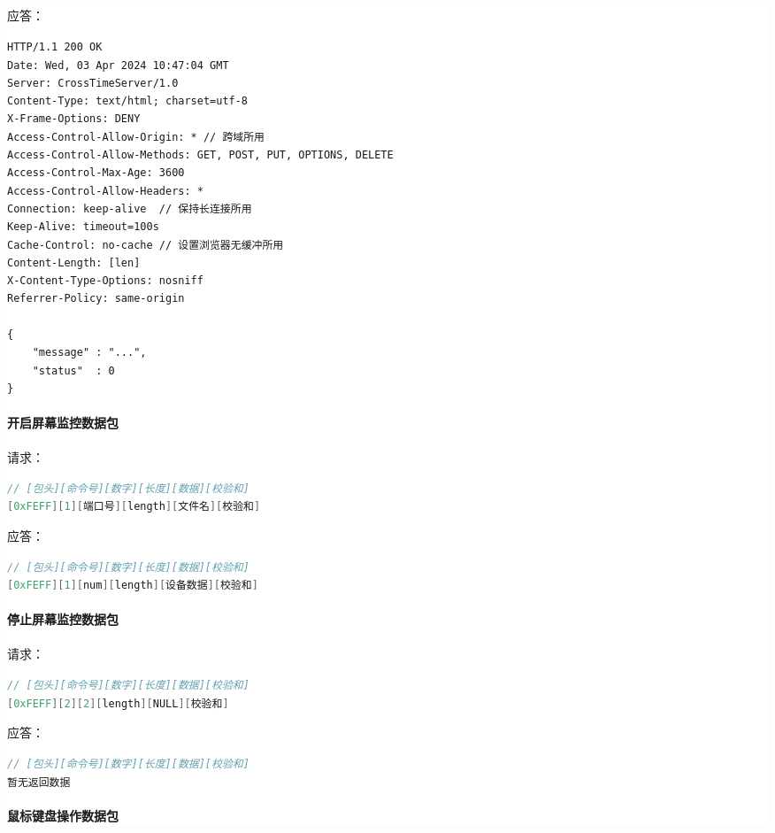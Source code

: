 应答：

~~~http
HTTP/1.1 200 OK
Date: Wed, 03 Apr 2024 10:47:04 GMT
Server: CrossTimeServer/1.0
Content-Type: text/html; charset=utf-8
X-Frame-Options: DENY
Access-Control-Allow-Origin: * // 跨域所用
Access-Control-Allow-Methods: GET, POST, PUT, OPTIONS, DELETE
Access-Control-Max-Age: 3600
Access-Control-Allow-Headers: *
Connection: keep-alive  // 保持长连接所用
Keep-Alive: timeout=100s
Cache-Control: no-cache // 设置浏览器无缓冲所用
Content-Length: [len]
X-Content-Type-Options: nosniff
Referrer-Policy: same-origin

{
	"message" : "...",
	"status"  : 0
}
~~~

#### 开启屏幕监控数据包

请求：

~~~c++
// [包头][命令号][数字][长度][数据][校验和]
[0xFEFF][1][端口号][length][文件名][校验和]
~~~

应答：

~~~c++
// [包头][命令号][数字][长度][数据][校验和]
[0xFEFF][1][num][length][设备数据][校验和]
~~~

#### 停止屏幕监控数据包

请求：

~~~c++
// [包头][命令号][数字][长度][数据][校验和]
[0xFEFF][2][2][length][NULL][校验和]
~~~

应答：

~~~c++
// [包头][命令号][数字][长度][数据][校验和]
暂无返回数据
~~~

#### 鼠标键盘操作数据包
